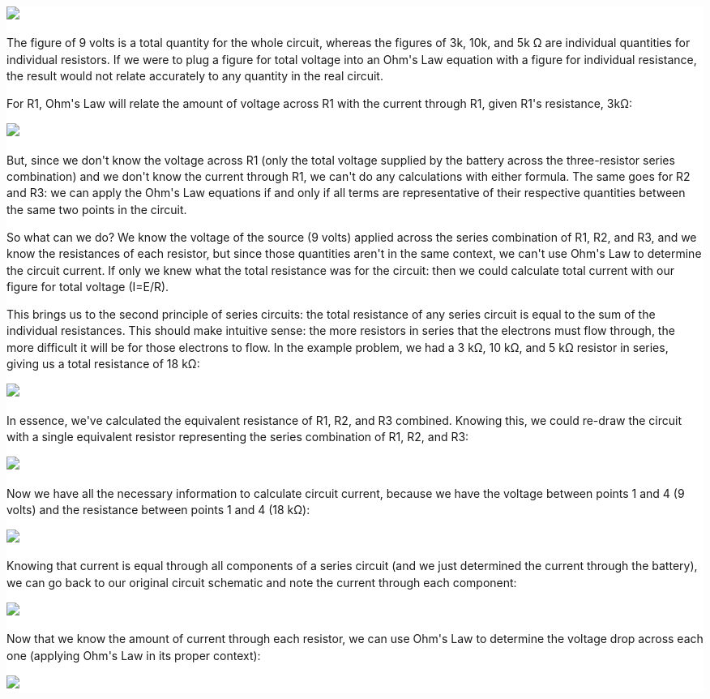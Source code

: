 ![](http://www.ibiblio.org/kuphaldt/electricCircuits/DC/00087.png)

The figure of 9 volts is a total quantity for the whole circuit, whereas the figures of 3k, 10k, and 5k Ω are individual quantities for individual resistors. If we were to plug a figure for total voltage into an Ohm's Law equation with a figure for individual resistance, the result would not relate accurately to any quantity in the real circuit.

For R1, Ohm's Law will relate the amount of voltage across R1 with the current through R1, given R1's resistance, 3kΩ:

![](http://www.ibiblio.org/kuphaldt/electricCircuits/DC/10057.png)

But, since we don't know the voltage across R1 \(only the total voltage supplied by the battery across the three-resistor series combination\) and we don't know the current through R1, we can't do any calculations with either formula. The same goes for R2 and R3: we can apply the Ohm's Law equations if and only if all terms are representative of their respective quantities between the same two points in the circuit.

So what can we do? We know the voltage of the source \(9 volts\) applied across the series combination of R1, R2, and R3, and we know the resistances of each resistor, but since those quantities aren't in the same context, we can't use Ohm's Law to determine the circuit current. If only we knew what the total resistance was for the circuit: then we could calculate total current with our figure for total voltage \(I=E/R\).

This brings us to the second principle of series circuits: the total resistance of any series circuit is equal to the sum of the individual resistances. This should make intuitive sense: the more resistors in series that the electrons must flow through, the more difficult it will be for those electrons to flow. In the example problem, we had a 3 kΩ, 10 kΩ, and 5 kΩ resistor in series, giving us a total resistance of 18 kΩ:

![](http://www.ibiblio.org/kuphaldt/electricCircuits/DC/10058.png)

In essence, we've calculated the equivalent resistance of R1, R2, and R3 combined. Knowing this, we could re-draw the circuit with a single equivalent resistor representing the series combination of R1, R2, and R3:

![](http://www.ibiblio.org/kuphaldt/electricCircuits/DC/00089.png)

Now we have all the necessary information to calculate circuit current, because we have the voltage between points 1 and 4 \(9 volts\) and the resistance between points 1 and 4 \(18 kΩ\):

![](http://www.ibiblio.org/kuphaldt/electricCircuits/DC/10059.png)

Knowing that current is equal through all components of a series circuit \(and we just determined the current through the battery\), we can go back to our original circuit schematic and note the current through each component:

![](http://www.ibiblio.org/kuphaldt/electricCircuits/DC/00090.png)

Now that we know the amount of current through each resistor, we can use Ohm's Law to determine the voltage drop across each one \(applying Ohm's Law in its proper context\):

![](http://www.ibiblio.org/kuphaldt/electricCircuits/DC/10060.png)
